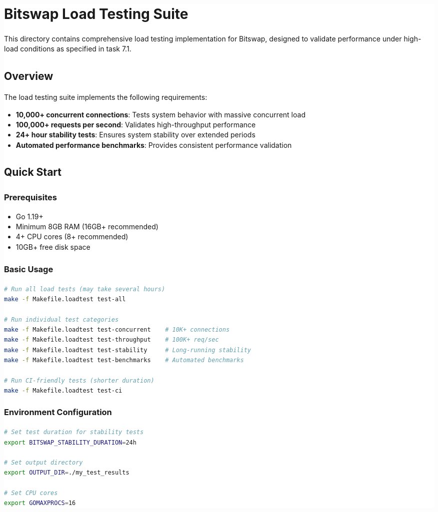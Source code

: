 # Bitswap Load Testing Suite

This directory contains comprehensive load testing implementation for Bitswap, designed to validate performance under high-load conditions as specified in task 7.1.

## Overview

The load testing suite implements the following requirements:
- **10,000+ concurrent connections**: Tests system behavior with massive concurrent load
- **100,000+ requests per second**: Validates high-throughput performance
- **24+ hour stability tests**: Ensures system stability over extended periods
- **Automated performance benchmarks**: Provides consistent performance validation

## Quick Start

### Prerequisites

- Go 1.19+ 
- Minimum 8GB RAM (16GB+ recommended)
- 4+ CPU cores (8+ recommended)
- 10GB+ free disk space

### Basic Usage

```bash
# Run all load tests (may take several hours)
make -f Makefile.loadtest test-all

# Run individual test categories
make -f Makefile.loadtest test-concurrent    # 10K+ connections
make -f Makefile.loadtest test-throughput    # 100K+ req/sec
make -f Makefile.loadtest test-stability     # Long-running stability
make -f Makefile.loadtest test-benchmarks    # Automated benchmarks

# Run CI-friendly tests (shorter duration)
make -f Makefile.loadtest test-ci
```

### Environment Configuration

```bash
# Set test duration for stability tests
export BITSWAP_STABILITY_DURATION=24h

# Set output directory
export OUTPUT_DIR=./my_test_results

# Set CPU cores
export GOMAXPROCS=16
```
